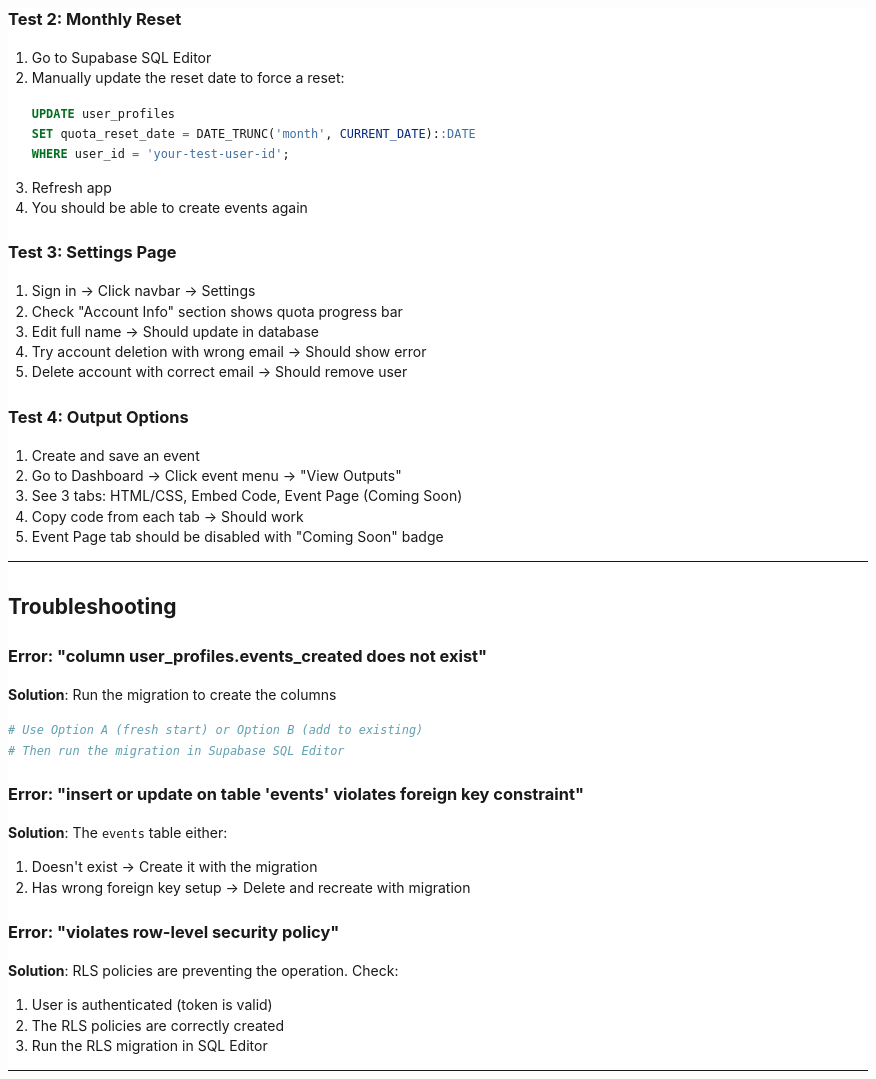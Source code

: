 ### Test 2: Monthly Reset

1. Go to Supabase SQL Editor
2. Manually update the reset date to force a reset:
   ```sql
   UPDATE user_profiles
   SET quota_reset_date = DATE_TRUNC('month', CURRENT_DATE)::DATE
   WHERE user_id = 'your-test-user-id';
   ```
3. Refresh app
4. You should be able to create events again

### Test 3: Settings Page

1. Sign in → Click navbar → Settings
2. Check "Account Info" section shows quota progress bar
3. Edit full name → Should update in database
4. Try account deletion with wrong email → Should show error
5. Delete account with correct email → Should remove user

### Test 4: Output Options

1. Create and save an event
2. Go to Dashboard → Click event menu → "View Outputs"
3. See 3 tabs: HTML/CSS, Embed Code, Event Page (Coming Soon)
4. Copy code from each tab → Should work
5. Event Page tab should be disabled with "Coming Soon" badge

---

## Troubleshooting

### Error: "column user_profiles.events_created does not exist"

**Solution**: Run the migration to create the columns
```bash
# Use Option A (fresh start) or Option B (add to existing)
# Then run the migration in Supabase SQL Editor
```

### Error: "insert or update on table 'events' violates foreign key constraint"

**Solution**: The `events` table either:
1. Doesn't exist → Create it with the migration
2. Has wrong foreign key setup → Delete and recreate with migration

### Error: "violates row-level security policy"

**Solution**: RLS policies are preventing the operation. Check:
1. User is authenticated (token is valid)
2. The RLS policies are correctly created
3. Run the RLS migration in SQL Editor

---